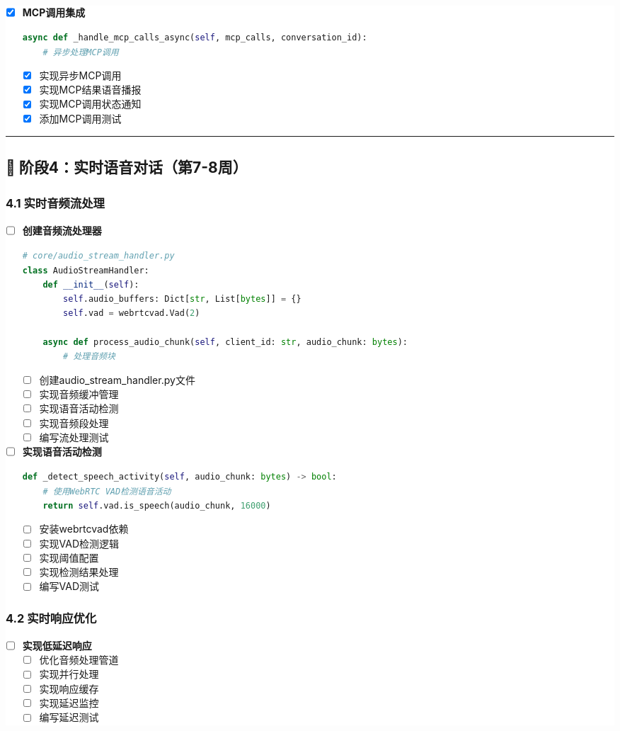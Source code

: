 - [x] **MCP调用集成**
  ```python
  async def _handle_mcp_calls_async(self, mcp_calls, conversation_id):
      # 异步处理MCP调用
  ```
  - [x] 实现异步MCP调用
  - [x] 实现MCP结果语音播报
  - [x] 实现MCP调用状态通知
  - [x] 添加MCP调用测试

---

## 🎯 阶段4：实时语音对话（第7-8周）

### 4.1 实时音频流处理
- [ ] **创建音频流处理器**
  ```python
  # core/audio_stream_handler.py
  class AudioStreamHandler:
      def __init__(self):
          self.audio_buffers: Dict[str, List[bytes]] = {}
          self.vad = webrtcvad.Vad(2)
      
      async def process_audio_chunk(self, client_id: str, audio_chunk: bytes):
          # 处理音频块
  ```
  - [ ] 创建audio_stream_handler.py文件
  - [ ] 实现音频缓冲管理
  - [ ] 实现语音活动检测
  - [ ] 实现音频段处理
  - [ ] 编写流处理测试

- [ ] **实现语音活动检测**
  ```python
  def _detect_speech_activity(self, audio_chunk: bytes) -> bool:
      # 使用WebRTC VAD检测语音活动
      return self.vad.is_speech(audio_chunk, 16000)
  ```
  - [ ] 安装webrtcvad依赖
  - [ ] 实现VAD检测逻辑
  - [ ] 实现阈值配置
  - [ ] 实现检测结果处理
  - [ ] 编写VAD测试

### 4.2 实时响应优化
- [ ] **实现低延迟响应**
  - [ ] 优化音频处理管道
  - [ ] 实现并行处理
  - [ ] 实现响应缓存
  - [ ] 实现延迟监控
  - [ ] 编写延迟测试
